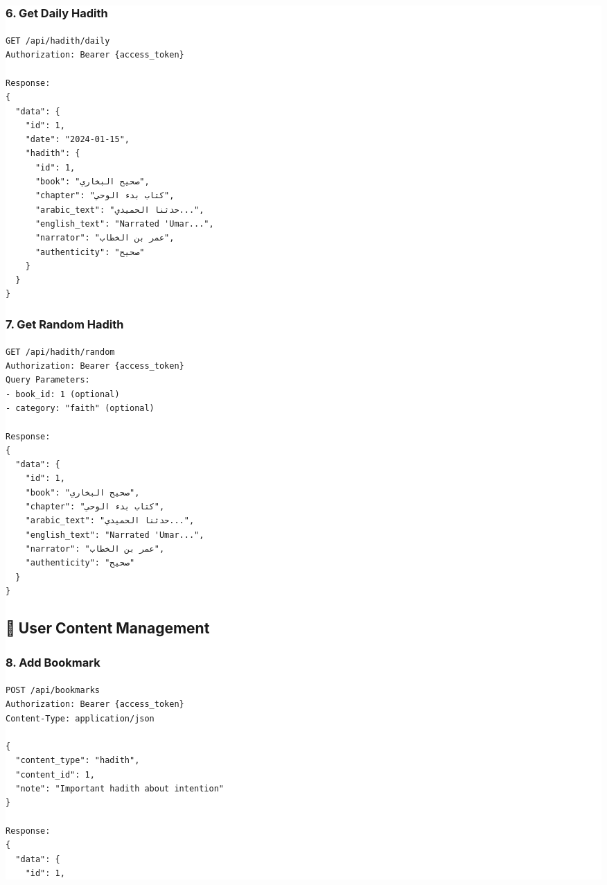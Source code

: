 ### 6. Get Daily Hadith
```
GET /api/hadith/daily
Authorization: Bearer {access_token}

Response:
{
  "data": {
    "id": 1,
    "date": "2024-01-15",
    "hadith": {
      "id": 1,
      "book": "صحيح البخاري",
      "chapter": "كتاب بدء الوحي",
      "arabic_text": "حدثنا الحميدي...",
      "english_text": "Narrated 'Umar...",
      "narrator": "عمر بن الخطاب",
      "authenticity": "صحيح"
    }
  }
}
```

### 7. Get Random Hadith
```
GET /api/hadith/random
Authorization: Bearer {access_token}
Query Parameters:
- book_id: 1 (optional)
- category: "faith" (optional)

Response:
{
  "data": {
    "id": 1,
    "book": "صحيح البخاري",
    "chapter": "كتاب بدء الوحي",
    "arabic_text": "حدثنا الحميدي...",
    "english_text": "Narrated 'Umar...",
    "narrator": "عمر بن الخطاب",
    "authenticity": "صحيح"
  }
}
```

## 🔖 User Content Management

### 8. Add Bookmark
```
POST /api/bookmarks
Authorization: Bearer {access_token}
Content-Type: application/json

{
  "content_type": "hadith",
  "content_id": 1,
  "note": "Important hadith about intention"
}

Response:
{
  "data": {
    "id": 1,
```